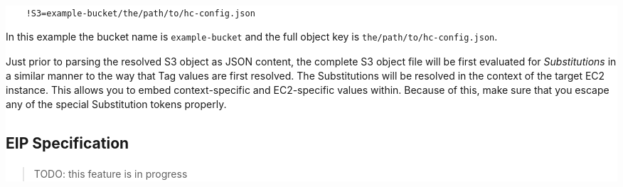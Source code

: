 ```example
    !S3=example-bucket/the/path/to/hc-config.json
```

In this example the bucket name is `example-bucket` and the full object key is
`the/path/to/hc-config.json`.

Just prior to parsing the resolved S3 object as JSON content, the complete S3
object file will be first evaluated for _Substitutions_ in a similar manner to
the way that Tag values are first resolved.  The Substitutions will be resolved
in the context of the target EC2 instance.  This allows you to embed
context-specific and EC2-specific values within.  Because of this, make sure that
you escape any of the special Substitution tokens properly.

## EIP Specification

> TODO:  this feature is in progress
